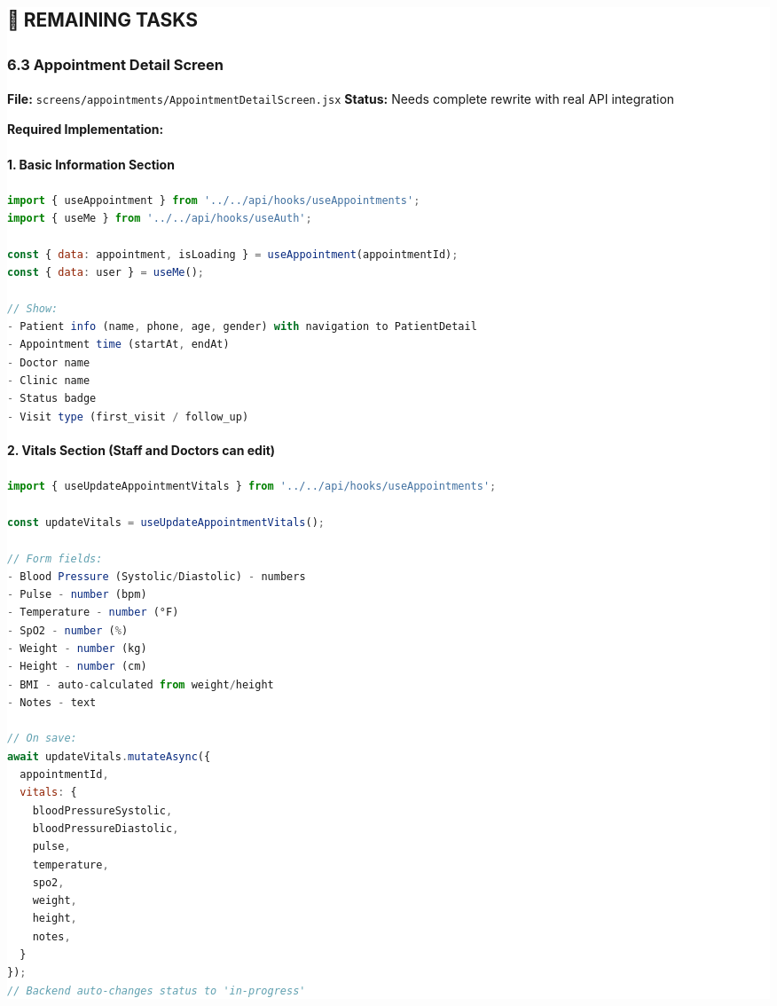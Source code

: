 ## 🚧 REMAINING TASKS

### 6.3 Appointment Detail Screen
**File:** `screens/appointments/AppointmentDetailScreen.jsx`
**Status:** Needs complete rewrite with real API integration

**Required Implementation:**

#### 1. Basic Information Section
```javascript
import { useAppointment } from '../../api/hooks/useAppointments';
import { useMe } from '../../api/hooks/useAuth';

const { data: appointment, isLoading } = useAppointment(appointmentId);
const { data: user } = useMe();

// Show:
- Patient info (name, phone, age, gender) with navigation to PatientDetail
- Appointment time (startAt, endAt)
- Doctor name
- Clinic name
- Status badge
- Visit type (first_visit / follow_up)
```

#### 2. Vitals Section (Staff and Doctors can edit)
```javascript
import { useUpdateAppointmentVitals } from '../../api/hooks/useAppointments';

const updateVitals = useUpdateAppointmentVitals();

// Form fields:
- Blood Pressure (Systolic/Diastolic) - numbers
- Pulse - number (bpm)
- Temperature - number (°F)
- SpO2 - number (%)
- Weight - number (kg)
- Height - number (cm)
- BMI - auto-calculated from weight/height
- Notes - text

// On save:
await updateVitals.mutateAsync({
  appointmentId,
  vitals: {
    bloodPressureSystolic,
    bloodPressureDiastolic,
    pulse,
    temperature,
    spo2,
    weight,
    height,
    notes,
  }
});
// Backend auto-changes status to 'in-progress'
```

